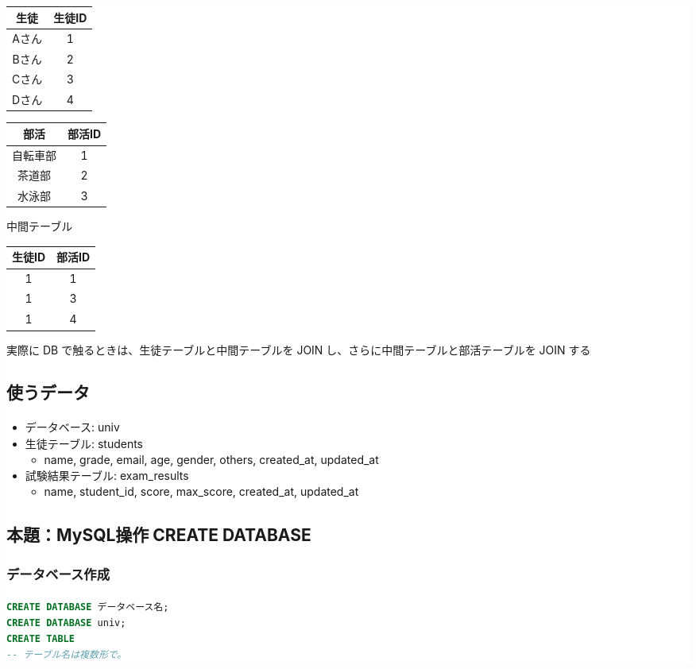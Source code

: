 | 生徒 | 生徒ID |
|:-:|:-:|
| Aさん  | 1  |
| Bさん  | 2  |
| Cさん  | 3  |
| Dさん  | 4  |

| 部活 | 部活ID |
|:-:|:-:|
| 自転車部  | 1  |
| 茶道部  | 2  |
| 水泳部  | 3  |

中間テーブル

| 生徒ID | 部活ID |
|:-:|:-:|
| 1  | 1  |
| 1  | 3  |
| 1  | 4  |

実際に DB で触るときは、生徒テーブルと中間テーブルを JOIN し、さらに中間テーブルと部活テーブルを JOIN する

## 使うデータ

- データベース: univ
- 生徒テーブル: students
  - name, grade, email, age, gender, others, created_at, updated_at
- 試験結果テーブル: exam_results
  - name, student_id, score, max_score, created_at, updated_at

## 本題：MySQL操作 CREATE DATABASE

### データベース作成

```sql
CREATE DATABASE データベース名;
CREATE DATABASE univ;
CREATE TABLE
-- テーブル名は複数形で。
```
